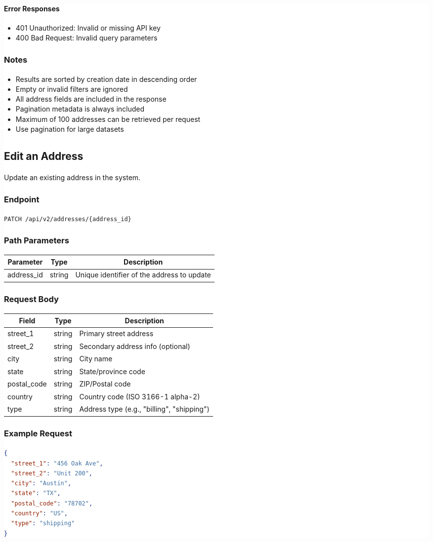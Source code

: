 #### Error Responses

- 401 Unauthorized: Invalid or missing API key
- 400 Bad Request: Invalid query parameters

### Notes

- Results are sorted by creation date in descending order
- Empty or invalid filters are ignored
- All address fields are included in the response
- Pagination metadata is always included
- Maximum of 100 addresses can be retrieved per request
- Use pagination for large datasets

## Edit an Address

Update an existing address in the system.

### Endpoint

`PATCH /api/v2/addresses/{address_id}`

### Path Parameters

| Parameter | Type | Description |
|-----------|------|-------------|
| address_id | string | Unique identifier of the address to update |

### Request Body

| Field | Type | Description |
|-------|------|-------------|
| street_1 | string | Primary street address |
| street_2 | string | Secondary address info (optional) |
| city | string | City name |
| state | string | State/province code |
| postal_code | string | ZIP/Postal code |
| country | string | Country code (ISO 3166-1 alpha-2) |
| type | string | Address type (e.g., "billing", "shipping") |

### Example Request

```json
{
  "street_1": "456 Oak Ave",
  "street_2": "Unit 200",
  "city": "Austin",
  "state": "TX",
  "postal_code": "78702",
  "country": "US",
  "type": "shipping"
}
```
